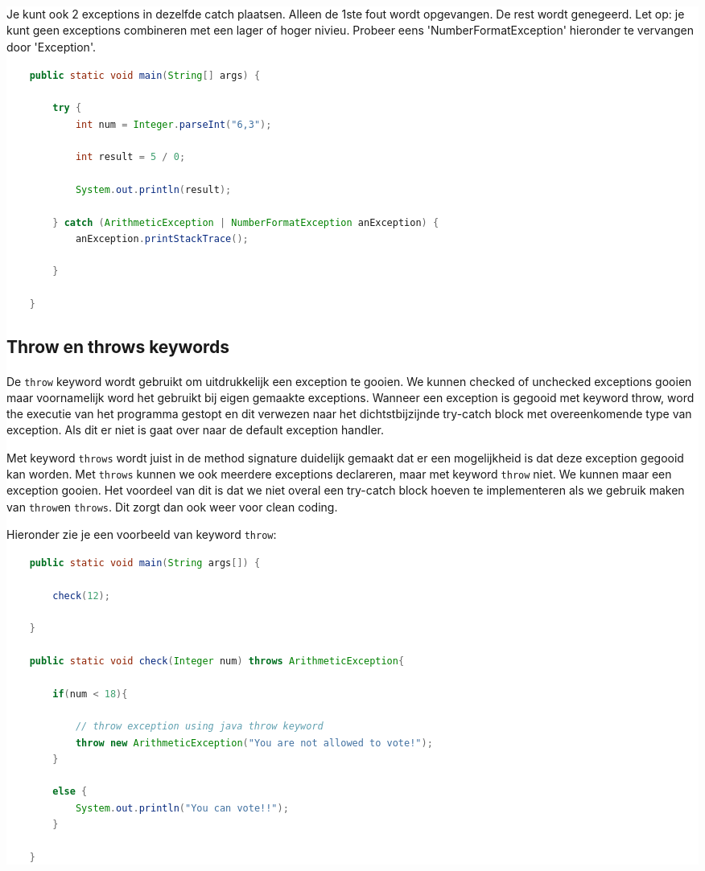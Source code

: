 <div style='page-break-after: always;'></div>

Je kunt ook 2 exceptions in dezelfde catch plaatsen. Alleen de 1ste fout wordt opgevangen. De rest wordt genegeerd. Let op: je kunt geen exceptions combineren met een lager of hoger nivieu. Probeer eens 'NumberFormatException' hieronder te vervangen door 'Exception'. 

```java
    public static void main(String[] args) {

        try {
            int num = Integer.parseInt("6,3");

            int result = 5 / 0;

            System.out.println(result);

        } catch (ArithmeticException | NumberFormatException anException) {
            anException.printStackTrace();

        }

    }
```

## Throw en throws keywords

De `throw` keyword wordt gebruikt om uitdrukkelijk een exception te gooien. We kunnen checked of unchecked exceptions gooien maar voornamelijk word het gebruikt bij eigen gemaakte exceptions. Wanneer een exception is gegooid met keyword throw, word the executie van het programma gestopt en dit verwezen naar het dichtstbijzijnde try-catch block met overeenkomende type van exception. Als dit er niet is gaat over naar de default exception handler.

Met keyword `throws` wordt juist in de method signature duidelijk gemaakt dat er een mogelijkheid is dat deze exception gegooid kan worden. Met `throws` kunnen we ook meerdere exceptions declareren, maar met keyword `throw` niet. We kunnen maar een exception gooien. Het voordeel van dit is dat we niet overal een try-catch block hoeven te implementeren als we gebruik maken van `throw`en `throws`. Dit zorgt dan ook weer voor clean coding.

Hieronder zie je een voorbeeld van keyword `throw`:

<div style='page-break-after: always;'></div>

```java
    public static void main(String args[]) {

        check(12);

    }

    public static void check(Integer num) throws ArithmeticException{

        if(num < 18){

            // throw exception using java throw keyword
            throw new ArithmeticException("You are not allowed to vote!");
        }

        else {
            System.out.println("You can vote!!");
        }

    }

```
